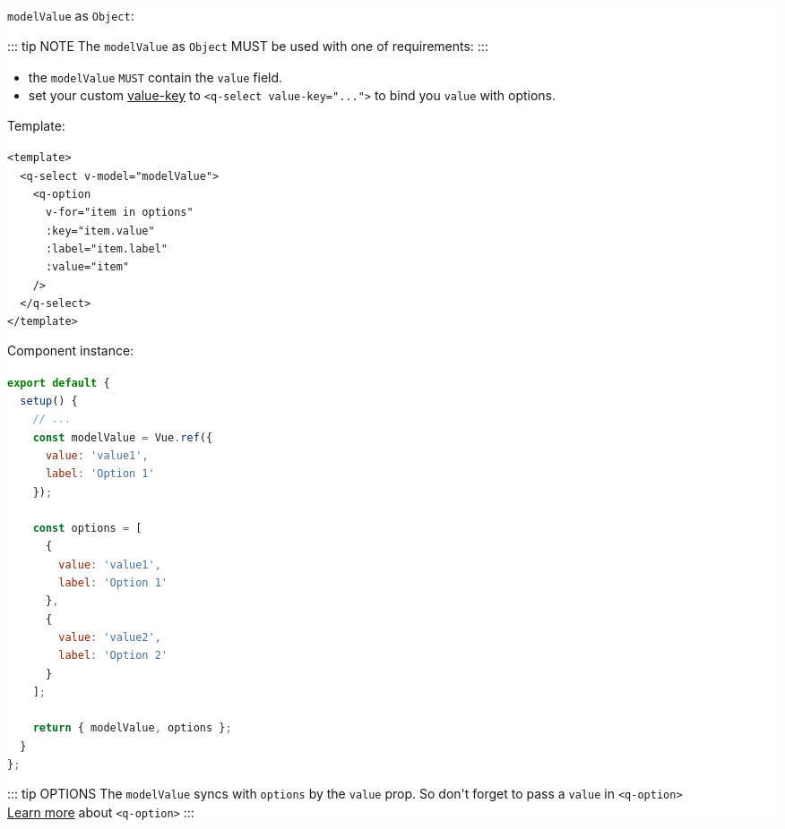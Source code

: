 `modelValue` as `Object`:

::: tip NOTE
The `modelValue` as `Object` MUST be used with one of requirements:
:::

- the `modelValue` `MUST` contain the `value` field.
- set your custom [value-key](#valuekey) to `<q-select value-key="...">` to bind you `value` with options.

Template:

```vue {7}
<template>
  <q-select v-model="modelValue">
    <q-option
      v-for="item in options"
      :key="item.value"
      :label="item.label"
      :value="item"
    />
  </q-select>
</template>
```

Component instance:

```js {5}
export default {
  setup() {
    // ...
    const modelValue = Vue.ref({
      value: 'value1',
      label: 'Option 1'
    });

    const options = [
      {
        value: 'value1',
        label: 'Option 1'
      },
      {
        value: 'value2',
        label: 'Option 2'
      }
    ];

    return { modelValue, options };
  }
};
```

::: tip OPTIONS
The `modelValue` syncs with `options` by the `value` prop. So don't forget to pass a `value` in `<q-option>`
<br />
[Learn more](#qoption) about `<q-option>`
:::
